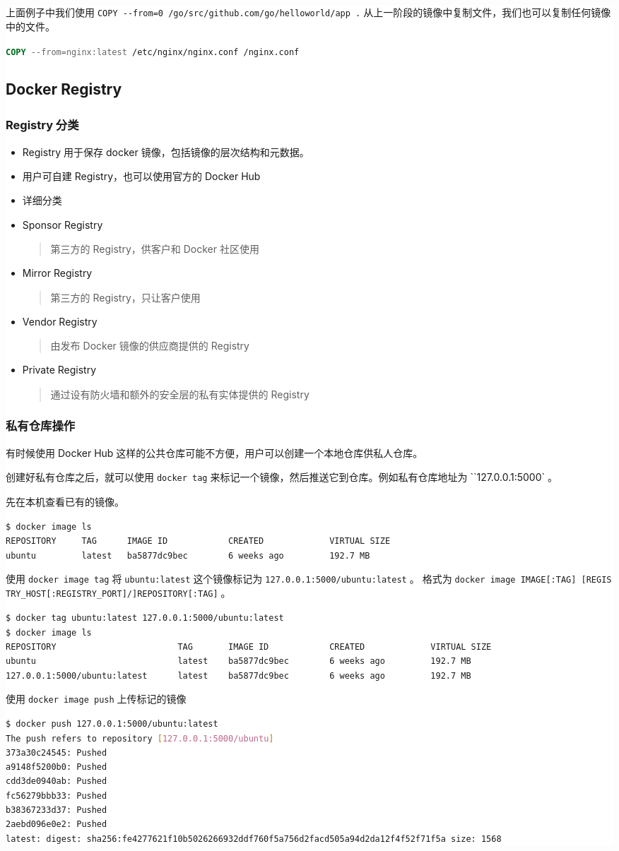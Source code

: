 上面例子中我们使用 `COPY --from=0 /go/src/github.com/go/helloworld/app .` 从上一阶段的镜像中复制文件，我们也可以复制任何镜像中的文件。

```dockerfile
COPY --from=nginx:latest /etc/nginx/nginx.conf /nginx.conf
```

## Docker Registry

### Registry 分类

- Registry 用于保存 docker 镜像，包括镜像的层次结构和元数据。

- 用户可自建 Registry，也可以使用官方的 Docker Hub

- 详细分类

 - Sponsor Registry

   > 第三方的 Registry，供客户和 Docker 社区使用

 - Mirror Registry

   > 第三方的 Registry，只让客户使用

 - Vendor Registry

   > 由发布 Docker 镜像的供应商提供的 Registry

 - Private Registry

   > 通过设有防火墙和额外的安全层的私有实体提供的 Registry

### 私有仓库操作

有时候使用 Docker Hub 这样的公共仓库可能不方便，用户可以创建一个本地仓库供私人仓库。

创建好私有仓库之后，就可以使用 `docker tag` 来标记一个镜像，然后推送它到仓库。例如私有仓库地址为 ``127.0.0.1:5000` 。

先在本机查看已有的镜像。

```bash
$ docker image ls
REPOSITORY     TAG      IMAGE ID            CREATED             VIRTUAL SIZE
ubuntu         latest   ba5877dc9bec        6 weeks ago         192.7 MB
```

使用 `docker image tag` 将 `ubuntu:latest` 这个镜像标记为 `127.0.0.1:5000/ubuntu:latest` 。
格式为 `docker image IMAGE[:TAG] [REGISTRY_HOST[:REGISTRY_PORT]/]REPOSITORY[:TAG]` 。

```bash
$ docker tag ubuntu:latest 127.0.0.1:5000/ubuntu:latest
$ docker image ls
REPOSITORY                        TAG       IMAGE ID            CREATED             VIRTUAL SIZE
ubuntu                            latest    ba5877dc9bec        6 weeks ago         192.7 MB
127.0.0.1:5000/ubuntu:latest      latest    ba5877dc9bec        6 weeks ago         192.7 MB
```

使用 `docker image push` 上传标记的镜像

```bash
$ docker push 127.0.0.1:5000/ubuntu:latest
The push refers to repository [127.0.0.1:5000/ubuntu]
373a30c24545: Pushed
a9148f5200b0: Pushed
cdd3de0940ab: Pushed
fc56279bbb33: Pushed
b38367233d37: Pushed
2aebd096e0e2: Pushed
latest: digest: sha256:fe4277621f10b5026266932ddf760f5a756d2facd505a94d2da12f4f52f71f5a size: 1568
```
